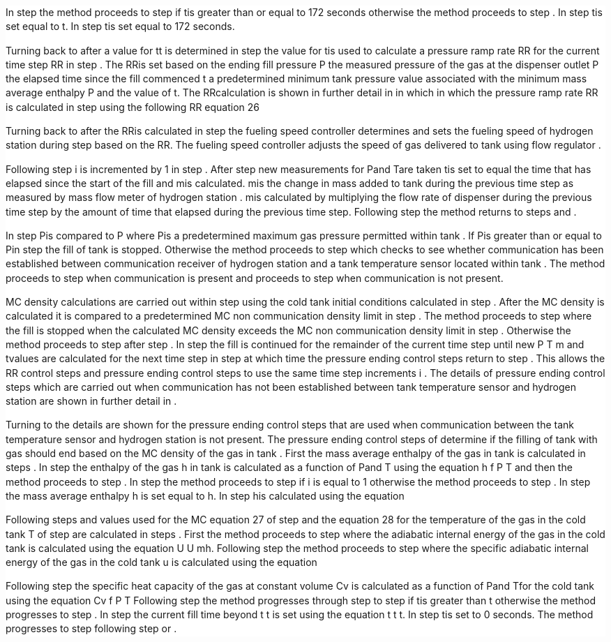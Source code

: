 In step the method proceeds to step if tis greater than or equal to 172 seconds otherwise the method proceeds to step . In step tis set equal to t. In step tis set equal to 172 seconds.

Turning back to after a value for tt is determined in step the value for tis used to calculate a pressure ramp rate RR for the current time step RR in step . The RRis set based on the ending fill pressure P the measured pressure of the gas at the dispenser outlet P the elapsed time since the fill commenced t a predetermined minimum tank pressure value associated with the minimum mass average enthalpy P and the value of t. The RRcalculation is shown in further detail in in which in which the pressure ramp rate RR is calculated in step using the following RR equation 26 

Turning back to after the RRis calculated in step the fueling speed controller determines and sets the fueling speed of hydrogen station during step based on the RR. The fueling speed controller adjusts the speed of gas delivered to tank using flow regulator .

Following step i is incremented by 1 in step . After step new measurements for Pand Tare taken tis set to equal the time that has elapsed since the start of the fill and mis calculated. mis the change in mass added to tank during the previous time step as measured by mass flow meter of hydrogen station . mis calculated by multiplying the flow rate of dispenser during the previous time step by the amount of time that elapsed during the previous time step. Following step the method returns to steps and .

In step Pis compared to P where Pis a predetermined maximum gas pressure permitted within tank . If Pis greater than or equal to Pin step the fill of tank is stopped. Otherwise the method proceeds to step which checks to see whether communication has been established between communication receiver of hydrogen station and a tank temperature sensor located within tank . The method proceeds to step when communication is present and proceeds to step when communication is not present.

MC density calculations are carried out within step using the cold tank initial conditions calculated in step . After the MC density is calculated it is compared to a predetermined MC non communication density limit in step . The method proceeds to step where the fill is stopped when the calculated MC density exceeds the MC non communication density limit in step . Otherwise the method proceeds to step after step . In step the fill is continued for the remainder of the current time step until new P T m and tvalues are calculated for the next time step in step at which time the pressure ending control steps return to step . This allows the RR control steps and pressure ending control steps to use the same time step increments i . The details of pressure ending control steps which are carried out when communication has not been established between tank temperature sensor and hydrogen station are shown in further detail in .

Turning to the details are shown for the pressure ending control steps that are used when communication between the tank temperature sensor and hydrogen station is not present. The pressure ending control steps of determine if the filling of tank with gas should end based on the MC density of the gas in tank . First the mass average enthalpy of the gas in tank is calculated in steps . In step the enthalpy of the gas h in tank is calculated as a function of Pand T using the equation h f P T and then the method proceeds to step . In step the method proceeds to step if i is equal to 1 otherwise the method proceeds to step . In step the mass average enthalpy h is set equal to h. In step his calculated using the equation

Following steps and values used for the MC equation 27 of step and the equation 28 for the temperature of the gas in the cold tank T of step are calculated in steps . First the method proceeds to step where the adiabatic internal energy of the gas in the cold tank is calculated using the equation U U mh. Following step the method proceeds to step where the specific adiabatic internal energy of the gas in the cold tank u is calculated using the equation

Following step the specific heat capacity of the gas at constant volume Cv is calculated as a function of Pand Tfor the cold tank using the equation Cv f P T Following step the method progresses through step to step if tis greater than t otherwise the method progresses to step . In step the current fill time beyond t t is set using the equation t t t. In step tis set to 0 seconds. The method progresses to step following step or .
